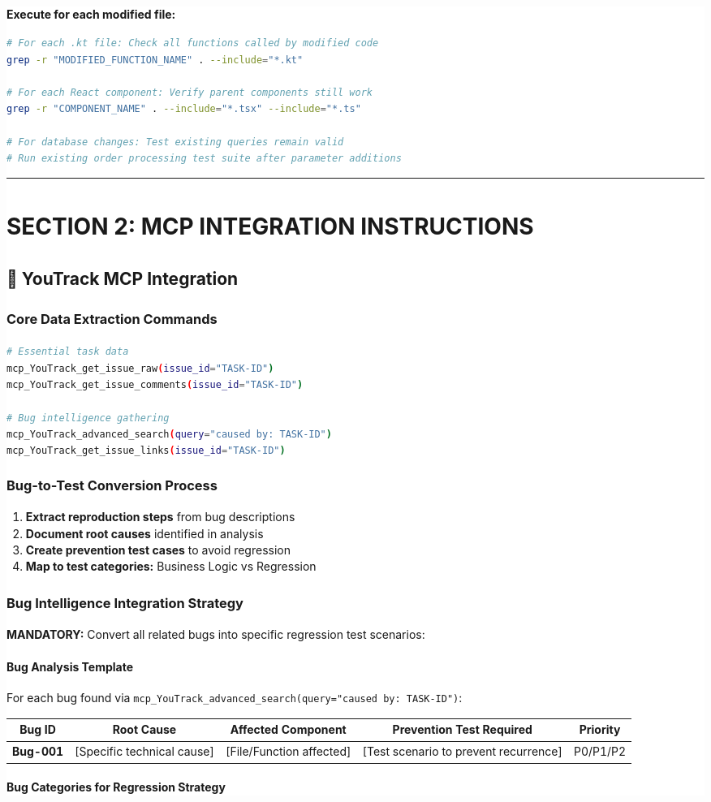 **Execute for each modified file:**

```bash
# For each .kt file: Check all functions called by modified code
grep -r "MODIFIED_FUNCTION_NAME" . --include="*.kt"

# For each React component: Verify parent components still work
grep -r "COMPONENT_NAME" . --include="*.tsx" --include="*.ts"

# For database changes: Test existing queries remain valid
# Run existing order processing test suite after parameter additions
```

---

# SECTION 2: MCP INTEGRATION INSTRUCTIONS

## 🎯 YouTrack MCP Integration

### Core Data Extraction Commands

```bash
# Essential task data
mcp_YouTrack_get_issue_raw(issue_id="TASK-ID")
mcp_YouTrack_get_issue_comments(issue_id="TASK-ID")

# Bug intelligence gathering
mcp_YouTrack_advanced_search(query="caused by: TASK-ID")
mcp_YouTrack_get_issue_links(issue_id="TASK-ID")
```

### Bug-to-Test Conversion Process

1. **Extract reproduction steps** from bug descriptions
2. **Document root causes** identified in analysis
3. **Create prevention test cases** to avoid regression
4. **Map to test categories:** Business Logic vs Regression

### Bug Intelligence Integration Strategy

**MANDATORY:** Convert all related bugs into specific regression test scenarios:

#### Bug Analysis Template

For each bug found via `mcp_YouTrack_advanced_search(query="caused by: TASK-ID")`:

| Bug ID      | Root Cause                 | Affected Component       | Prevention Test Required              | Priority |
| ----------- | -------------------------- | ------------------------ | ------------------------------------- | -------- |
| **Bug-001** | [Specific technical cause] | [File/Function affected] | [Test scenario to prevent recurrence] | P0/P1/P2 |

#### Bug Categories for Regression Strategy
